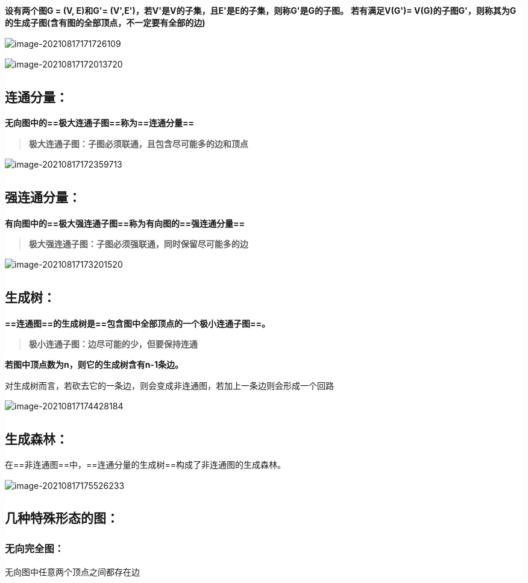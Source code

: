 **设有两个图G = (V, E)和G'= (V',E')，若V'是V的子集，且E'是E的子集，则称G'是G的子图。**
**若有满足V(G')= V(G)的子图G'，则称其为G的生成子图(含有图的全部顶点，不一定要有全部的边)**

![image-20210817171726109](C:\Users\22684\AppData\Roaming\Typora\typora-user-images\image-20210817171726109.png)

![image-20210817172013720](C:\Users\22684\AppData\Roaming\Typora\typora-user-images\image-20210817172013720.png)



## 连通分量：

**无向图中的==极大连通子图==称为==连通分量==**

> **极大连通子图：子图必须联通，且包含尽可能多的边和顶点**

![image-20210817172359713](C:\Users\22684\AppData\Roaming\Typora\typora-user-images\image-20210817172359713.png)



## 强连通分量：

**有向图中的==极大强连通子图==称为有向图的==强连通分量==**

> **极大强连通子图：子图必须强联通，同时保留尽可能多的边**

![image-20210817173201520](C:\Users\22684\AppData\Roaming\Typora\typora-user-images\image-20210817173201520.png)

## 生成树：

**==连通图==的生成树是==包含图中全部顶点的一个极小连通子图==。**

> **极小连通子图：边尽可能的少，但要保持连通**



**若图中顶点数为n，则它的生成树含有n-1条边。**

对生成树而言，若砍去它的一条边，则会变成非连通图，若加上一条边则会形成一个回路

![image-20210817174428184](C:\Users\22684\AppData\Roaming\Typora\typora-user-images\image-20210817174428184.png)



## 生成森林：

在==非连通图==中，==连通分量的生成树==构成了非连通图的生成森林。

![image-20210817175526233](C:\Users\22684\AppData\Roaming\Typora\typora-user-images\image-20210817175526233.png)



## 几种特殊形态的图：

### 无向完全图：

无向图中任意两个顶点之间都存在边
